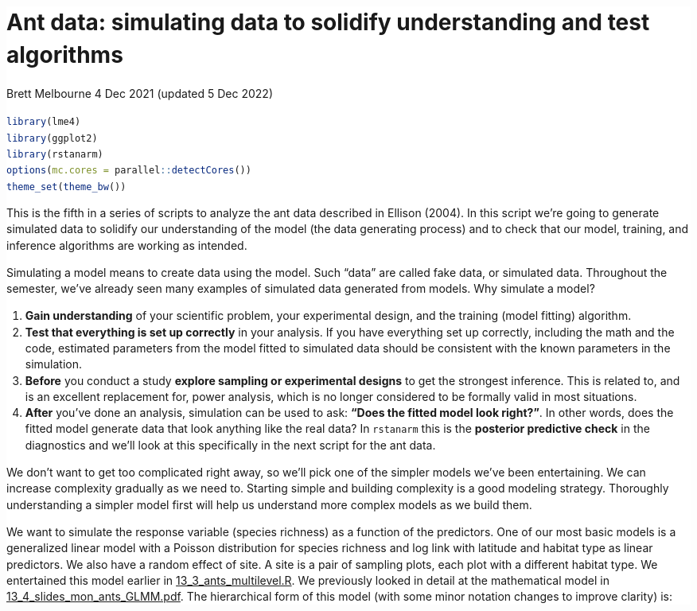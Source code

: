 Ant data: simulating data to solidify understanding and test algorithms
================
Brett Melbourne
4 Dec 2021 (updated 5 Dec 2022)

``` r
library(lme4)
library(ggplot2)
library(rstanarm)
options(mc.cores = parallel::detectCores())
theme_set(theme_bw())
```

This is the fifth in a series of scripts to analyze the ant data
described in Ellison (2004). In this script we’re going to generate
simulated data to solidify our understanding of the model (the data
generating process) and to check that our model, training, and inference
algorithms are working as intended.

Simulating a model means to create data using the model. Such “data” are
called fake data, or simulated data. Throughout the semester, we’ve
already seen many examples of simulated data generated from models. Why
simulate a model?

1.  **Gain understanding** of your scientific problem, your experimental
    design, and the training (model fitting) algorithm.
2.  **Test that everything is set up correctly** in your analysis. If
    you have everything set up correctly, including the math and the
    code, estimated parameters from the model fitted to simulated data
    should be consistent with the known parameters in the simulation.
3.  **Before** you conduct a study **explore sampling or experimental
    designs** to get the strongest inference. This is related to, and is
    an excellent replacement for, power analysis, which is no longer
    considered to be formally valid in most situations.
4.  **After** you’ve done an analysis, simulation can be used to ask:
    **“Does the fitted model look right?”**. In other words, does the
    fitted model generate data that look anything like the real data? In
    `rstanarm` this is the **posterior predictive check** in the
    diagnostics and we’ll look at this specifically in the next script
    for the ant data.

We don’t want to get too complicated right away, so we’ll pick one of
the simpler models we’ve been entertaining. We can increase complexity
gradually as we need to. Starting simple and building complexity is a
good modeling strategy. Thoroughly understanding a simpler model first
will help us understand more complex models as we build them.

We want to simulate the response variable (species richness) as a
function of the predictors. One of our most basic models is a
generalized linear model with a Poisson distribution for species
richness and log link with latitude and habitat type as linear
predictors. We also have a random effect of site. A site is a pair of
sampling plots, each plot with a different habitat type. We entertained
this model earlier in
[13_3\_ants_multilevel.R](13_3_ants_multilevel.md). We previously looked
in detail at the mathematical model in
[13_4\_slides_mon_ants_GLMM.pdf](13_4_slides_mon_ants_GLMM.pdf). The
hierarchical form of this model (with some minor notation changes to
improve clarity) is:

